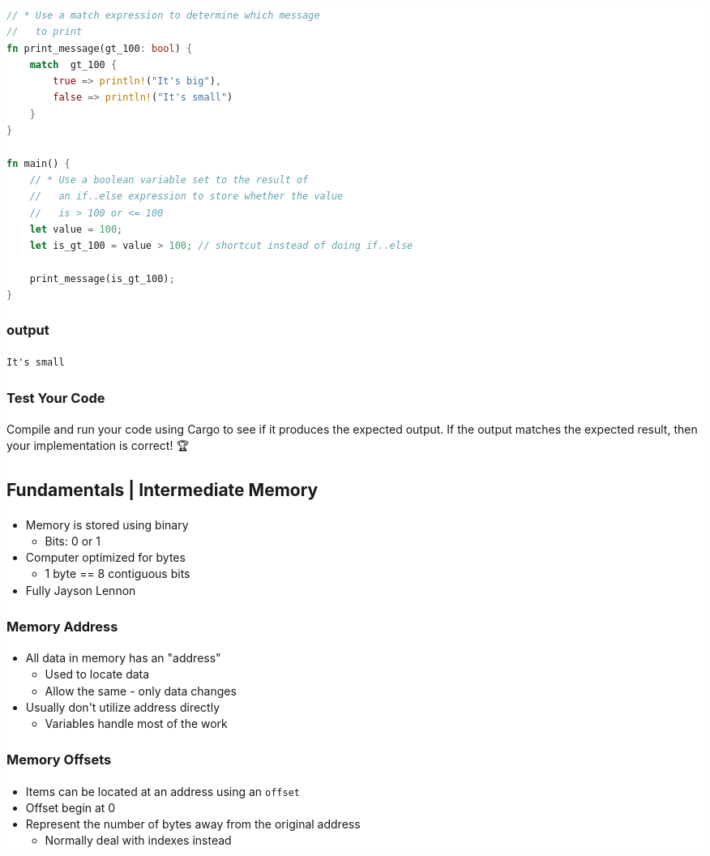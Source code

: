 ```rust
// * Use a match expression to determine which message
//   to print
fn print_message(gt_100: bool) {
    match  gt_100 {
        true => println!("It's big"),
        false => println!("It's small")
    }
}

fn main() {
    // * Use a boolean variable set to the result of
    //   an if..else expression to store whether the value
    //   is > 100 or <= 100
    let value = 100;
    let is_gt_100 = value > 100; // shortcut instead of doing if..else

    print_message(is_gt_100);
}
```

### output

```
It's small
```

### Test Your Code

Compile and run your code using Cargo to see if it produces the expected output. If the output matches the expected result, then your implementation is correct! 🏆

## Fundamentals | Intermediate Memory

- Memory is stored using binary
    - Bits: 0 or 1
- Computer optimized for bytes
    - 1 byte == 8 contiguous bits
- Fully Jayson Lennon

### Memory Address

- All data in memory has an "address"
    - Used to locate data
    - Allow the same - only data changes
- Usually don't utilize address directly
    - Variables handle most of the work


### Memory Offsets

- Items can be located at an address using an `offset`
- Offset begin at 0
- Represent the number of bytes away from the original address
    - Normally deal with indexes instead
